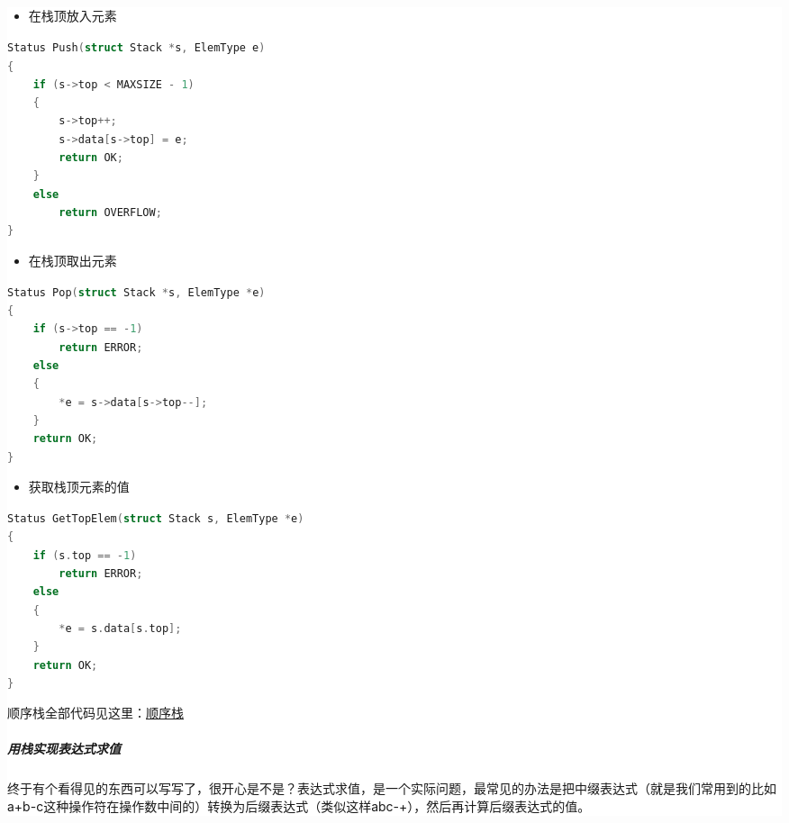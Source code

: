 

- 在栈顶放入元素

```c
Status Push(struct Stack *s, ElemType e)
{
    if (s->top < MAXSIZE - 1)
    {
        s->top++;
        s->data[s->top] = e;
        return OK;
    }
    else
        return OVERFLOW;
}
```



- 在栈顶取出元素

```c
Status Pop(struct Stack *s, ElemType *e)
{
    if (s->top == -1)
        return ERROR;
    else
    {
        *e = s->data[s->top--];
    }
    return OK;
}
```



- 获取栈顶元素的值

```c
Status GetTopElem(struct Stack s, ElemType *e)
{
    if (s.top == -1)
        return ERROR;
    else
    {
        *e = s.data[s.top];
    }
    return OK;
}
```

顺序栈全部代码见这里：[顺序栈](./src/sequential_stack.c)



##### 用栈实现表达式求值

终于有个看得见的东西可以写写了，很开心是不是？表达式求值，是一个实际问题，最常见的办法是把中缀表达式（就是我们常用到的比如a+b-c这种操作符在操作数中间的）转换为后缀表达式（类似这样abc-+），然后再计算后缀表达式的值。


[^ 1 ]: [广义表-百度](https://baike.baidu.com/item/%E5%B9%BF%E4%B9%89%E8%A1%A8/3685109?fr=aladdin)